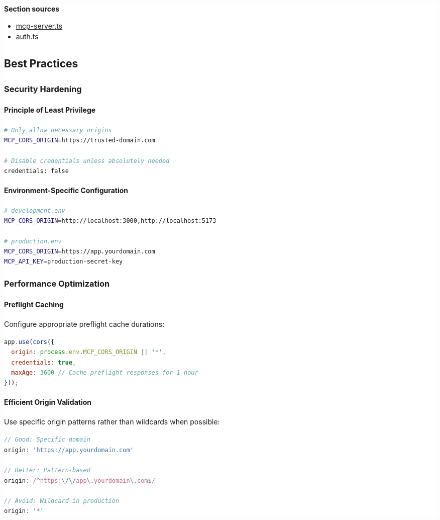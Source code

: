 **Section sources**
- [mcp-server.ts](file://src/server/mcp-server.ts#L24-L28)
- [auth.ts](file://src/server/middleware/auth.ts#L9-L25)

## Best Practices

### Security Hardening

#### Principle of Least Privilege
```bash
# Only allow necessary origins
MCP_CORS_ORIGIN=https://trusted-domain.com

# Disable credentials unless absolutely needed
credentials: false
```

#### Environment-Specific Configuration
```bash
# development.env
MCP_CORS_ORIGIN=http://localhost:3000,http://localhost:5173

# production.env
MCP_CORS_ORIGIN=https://app.yourdomain.com
MCP_API_KEY=production-secret-key
```

### Performance Optimization

#### Preflight Caching
Configure appropriate preflight cache durations:

```javascript
app.use(cors({
  origin: process.env.MCP_CORS_ORIGIN || '*',
  credentials: true,
  maxAge: 3600 // Cache preflight responses for 1 hour
}));
```

#### Efficient Origin Validation
Use specific origin patterns rather than wildcards when possible:

```javascript
// Good: Specific domain
origin: 'https://app.yourdomain.com'

// Better: Pattern-based
origin: /^https:\/\/app\.yourdomain\.com$/

// Avoid: Wildcard in production
origin: '*'
```
